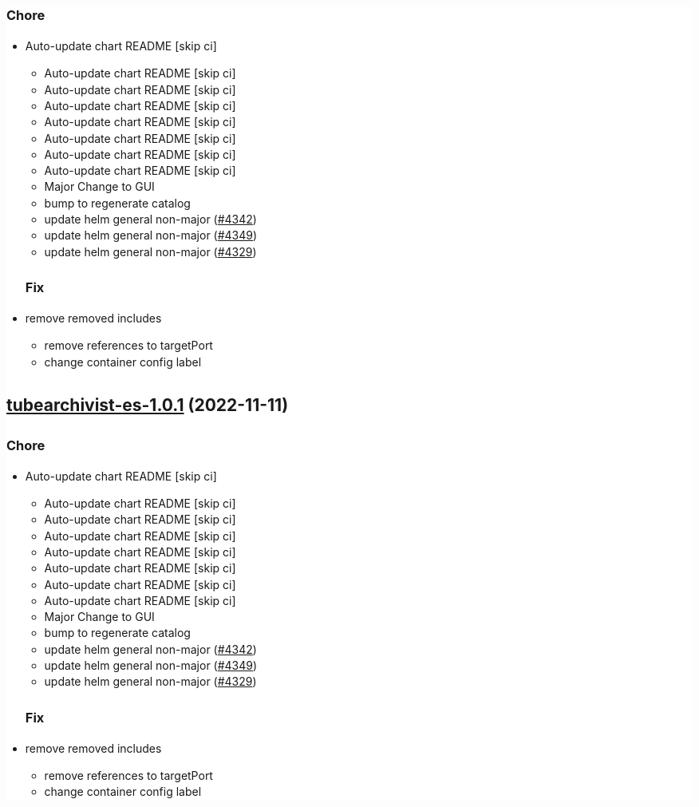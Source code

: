 ### Chore

- Auto-update chart README [skip ci]
  - Auto-update chart README [skip ci]
  - Auto-update chart README [skip ci]
  - Auto-update chart README [skip ci]
  - Auto-update chart README [skip ci]
  - Auto-update chart README [skip ci]
  - Auto-update chart README [skip ci]
  - Auto-update chart README [skip ci]
  - Major Change to GUI
  - bump to regenerate catalog
  - update helm general non-major ([#4342](https://github.com/truecharts/charts/issues/4342))
  - update helm general non-major ([#4349](https://github.com/truecharts/charts/issues/4349))
  - update helm general non-major ([#4329](https://github.com/truecharts/charts/issues/4329))
  
  ### Fix

- remove removed includes
  - remove references to targetPort
  - change container config label
  
  


## [tubearchivist-es-1.0.1](https://github.com/truecharts/charts/compare/tubearchivist-es-0.0.37...tubearchivist-es-1.0.1) (2022-11-11)

### Chore

- Auto-update chart README [skip ci]
  - Auto-update chart README [skip ci]
  - Auto-update chart README [skip ci]
  - Auto-update chart README [skip ci]
  - Auto-update chart README [skip ci]
  - Auto-update chart README [skip ci]
  - Auto-update chart README [skip ci]
  - Auto-update chart README [skip ci]
  - Major Change to GUI
  - bump to regenerate catalog
  - update helm general non-major ([#4342](https://github.com/truecharts/charts/issues/4342))
  - update helm general non-major ([#4349](https://github.com/truecharts/charts/issues/4349))
  - update helm general non-major ([#4329](https://github.com/truecharts/charts/issues/4329))
  
  ### Fix

- remove removed includes
  - remove references to targetPort
  - change container config label
  
  
